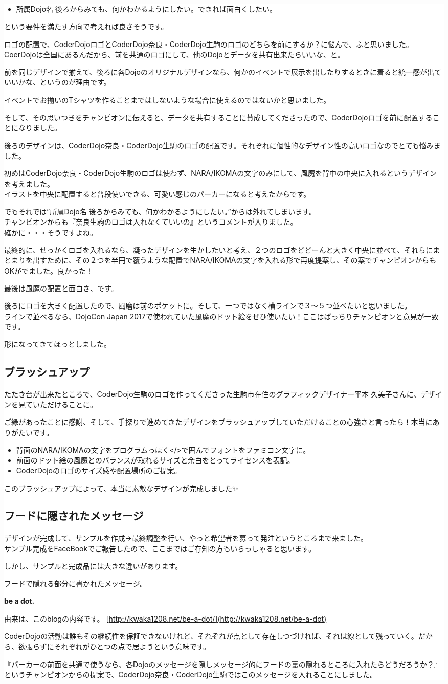 * 所属Dojo名 後ろからみても、何かわかるようにしたい。できれば面白くしたい。

という要件を満たす方向で考えれば良さそうです。

ロゴの配置で、CoderDojoロゴとCoderDojo奈良・CoderDojo生駒のロゴのどちらを前にするか？に悩んで、ふと思いました。  
CoerDojoは全国にあるんだから、前を共通のロゴにして、他のDojoとデータを共有出来たらいいな、と。

前を同じデザインで揃えて、後ろに各Dojoのオリジナルデザインなら、何かのイベントで展示を出したりするときに着ると統一感が出ていいかな、というのが理由です。

イベントでお揃いのTシャツを作ることまではしないような場合に使えるのではないかと思いました。

そして、その思いつきをチャンピオンに伝えると、データを共有することに賛成してくださったので、CoderDojoロゴを前に配置することになりました。

後ろのデザインは、CoderDojo奈良・CoderDojo生駒のロゴの配置です。それぞれに個性的なデザイン性の高いロゴなのでとても悩みました。

初めはCoderDojo奈良・CoderDojo生駒のロゴは使わず、NARA/IKOMAの文字のみにして、風魔を背中の中央に入れるというデザインを考えました。  
イラストを中央に配置すると普段使いできる、可愛い感じのパーカーになると考えたからです。

でもそれでは”所属Dojo名 後ろからみても、何かわかるようにしたい。”からは外れてしまいます。  
チャンピオンからも『奈良生駒のロゴは入れなくていいの』というコメントが入りました。  
確かに・・・そうですよね。

最終的に、せっかくロゴを入れるなら、凝ったデザインを生かしたいと考え、２つのロゴをどどーんと大きく中央に並べて、それらにまとまりを出すために、その２つを半円で覆うような配置でNARA/IKOMAの文字を入れる形で再度提案し、その案でチャンピオンからもOKがでました。良かった！

最後は風魔の配置と面白さ、です。

後ろにロゴを大きく配置したので、風磨は前のポケットに。そして、一つではなく横ラインで３〜５つ並べたいと思いました。  
ラインで並べるなら、DojoCon Japan 2017で使われていた風魔のドット絵をぜひ使いたい！ここはばっちりチャンピオンと意見が一致です。

形になってきてほっとしました。

## ブラッシュアップ
たたき台が出来たところで、CoderDojo生駒のロゴを作ってくださった生駒市在住のグラフィックデザイナー平本 久美子さんに、デザインを見ていただけることに。

ご縁があったことに感謝、そして、手探りで進めてきたデザインをブラッシュアップしていただけることの心強さと言ったら！本当にありがたいです。

* 背面のNARA/IKOMAの文字をプログラムっぽく</>で囲んでフォントをファミコン文字に。
* 前面のドット絵の風魔とのバランスが取れるサイズと余白をとってライセンスを表記。
* CoderDojoのロゴのサイズ感や配置場所のご提案。

このブラッシュアップによって、本当に素敵なデザインが完成しました:sparkles: 

## フードに隠されたメッセージ
デザインが完成して、サンプルを作成→最終調整を行い、やっと希望者を募って発注というところまで来ました。  
サンプル完成をFaceBookでご報告したので、ここまではご存知の方もいらっしゃると思います。

しかし、サンプルと完成品には大きな違いがあります。

フードで隠れる部分に書かれたメッセージ。

**be a dot\.**

由来は、このblogの内容です。 
[http://kwaka1208.net/be-a-dot/](http://kwaka1208.net/be-a-dot)

CoderDojoの活動は誰もその継続性を保証できないけれど、それぞれが点として存在しつづければ、それは線として残っていく。だから、欲張らずにそれぞれがひとつの点で居ようという意味です。

『パーカーの前面を共通で使うなら、各Dojoのメッセージを隠しメッセージ的にフードの裏の隠れるところに入れたらどうだろうか？』というチャンピオンからの提案で、CoderDojo奈良・CoderDojo生駒ではこのメッセージを入れることにしました。
